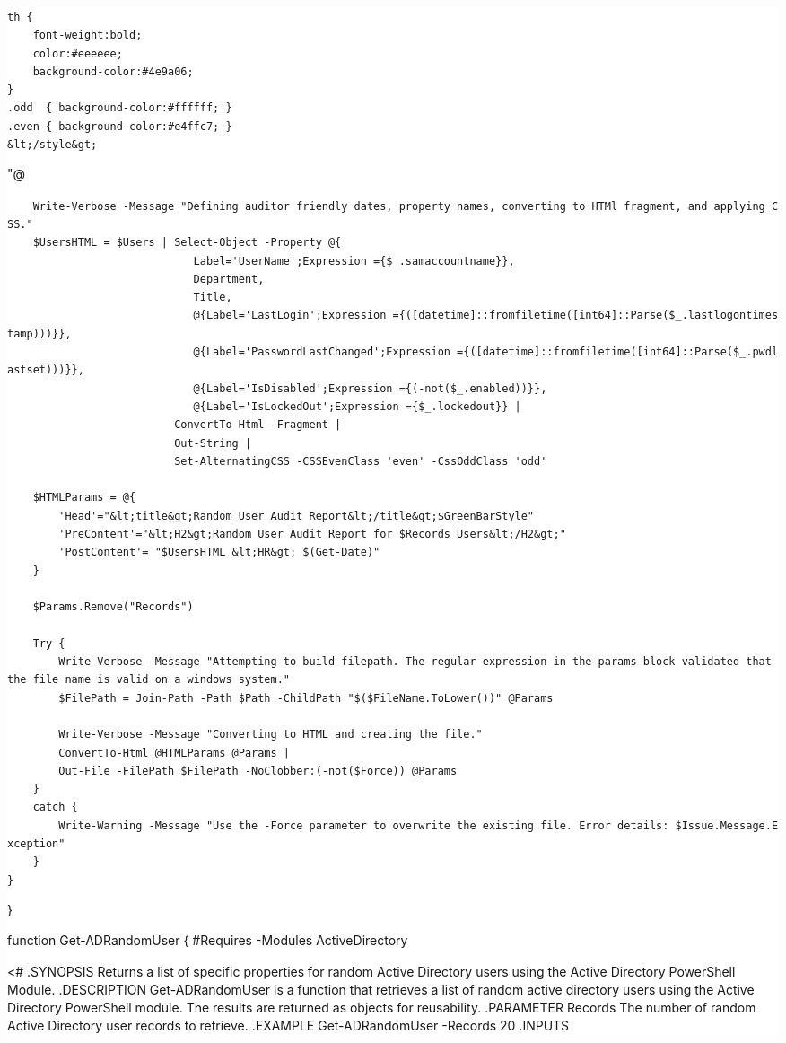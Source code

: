     th {
        font-weight:bold;
        color:#eeeeee;
        background-color:#4e9a06;
    }
    .odd  { background-color:#ffffff; }
    .even { background-color:#e4ffc7; }
    &lt;/style&gt;
"@

        Write-Verbose -Message "Defining auditor friendly dates, property names, converting to HTMl fragment, and applying CSS."
        $UsersHTML = $Users | Select-Object -Property @{
                                 Label='UserName';Expression ={$_.samaccountname}},
                                 Department,
                                 Title,
                                 @{Label='LastLogin';Expression ={([datetime]::fromfiletime([int64]::Parse($_.lastlogontimestamp)))}},
                                 @{Label='PasswordLastChanged';Expression ={([datetime]::fromfiletime([int64]::Parse($_.pwdlastset)))}},
                                 @{Label='IsDisabled';Expression ={(-not($_.enabled))}},
                                 @{Label='IsLockedOut';Expression ={$_.lockedout}} |
                              ConvertTo-Html -Fragment |
                              Out-String |
                              Set-AlternatingCSS -CSSEvenClass 'even' -CssOddClass 'odd'

        $HTMLParams = @{
            'Head'="&lt;title&gt;Random User Audit Report&lt;/title&gt;$GreenBarStyle"
            'PreContent'="&lt;H2&gt;Random User Audit Report for $Records Users&lt;/H2&gt;"
            'PostContent'= "$UsersHTML &lt;HR&gt; $(Get-Date)"
        }

        $Params.Remove("Records")

        Try {
            Write-Verbose -Message "Attempting to build filepath. The regular expression in the params block validated that the file name is valid on a windows system."
            $FilePath = Join-Path -Path $Path -ChildPath "$($FileName.ToLower())" @Params

            Write-Verbose -Message "Converting to HTML and creating the file."
            ConvertTo-Html @HTMLParams @Params |
            Out-File -FilePath $FilePath -NoClobber:(-not($Force)) @Params
        }
        catch {
            Write-Warning -Message "Use the -Force parameter to overwrite the existing file. Error details: $Issue.Message.Exception"      
        }
    }

}

function Get-ADRandomUser {
#Requires -Modules ActiveDirectory

&lt;#
.SYNOPSIS
Returns a list of specific properties for random Active Directory users using the Active Directory PowerShell Module. 
.DESCRIPTION
Get-ADRandomUser is a function that retrieves a list of random active directory users using the Active Directory
PowerShell module. The results are returned as objects for reusability.
.PARAMETER Records
The number of random Active Directory user records to retrieve.
.EXAMPLE
Get-ADRandomUser -Records 20
.INPUTS